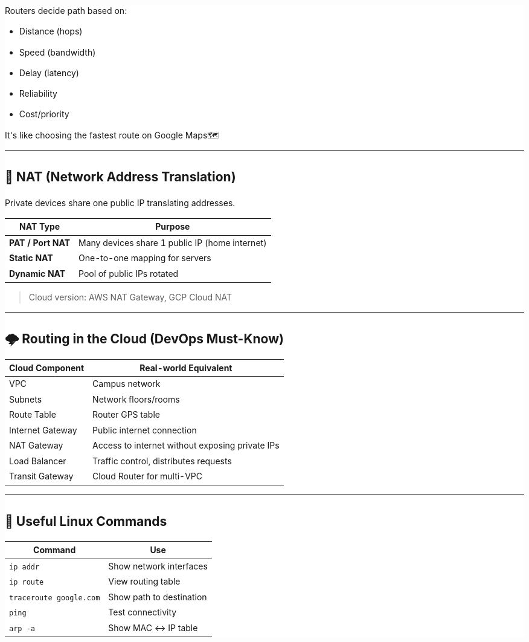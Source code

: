 Routers decide path based on:

- Distance (hops)

- Speed (bandwidth)

- Delay (latency)

- Reliability

- Cost/priority

It's like choosing the fastest route on Google Maps🗺

---

## 🔐 NAT (Network Address Translation)

Private devices share one public IP translating addresses.

| NAT Type           | Purpose                                        |
| ------------------ | ---------------------------------------------- |
| **PAT / Port NAT** | Many devices share 1 public IP (home internet) |
| **Static NAT**     | One-to-one mapping for servers                 |
| **Dynamic NAT**    | Pool of public IPs rotated                     |

> Cloud version: AWS NAT Gateway, GCP Cloud NAT

---

## 🌩 Routing in the Cloud (DevOps Must-Know)

| Cloud Component  | Real-world Equivalent                           |
| ---------------- | ----------------------------------------------- |
| VPC              | Campus network                                  |
| Subnets          | Network floors/rooms                            |
| Route Table      | Router GPS table                                |
| Internet Gateway | Public internet connection                      |
| NAT Gateway      | Access to internet without exposing private IPs |
| Load Balancer    | Traffic control, distributes requests           |
| Transit Gateway  | Cloud Router for multi-VPC                      |

---

## 🧪 Useful Linux Commands

| Command                 | Use                      |
| ----------------------- | ------------------------ |
| `ip addr`               | Show network interfaces  |
| `ip route`              | View routing table       |
| `traceroute google.com` | Show path to destination |
| `ping`                  | Test connectivity        |
| `arp -a`                | Show MAC ↔ IP table      |
